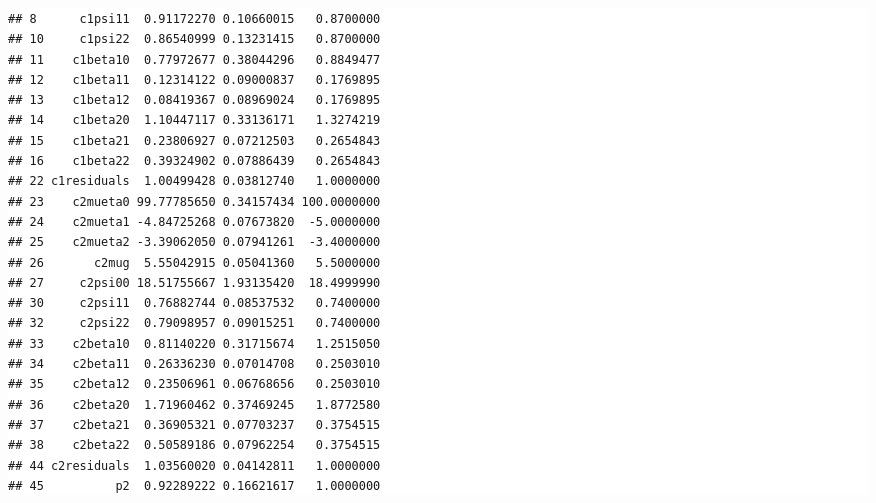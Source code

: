     ## 8      c1psi11  0.91172270 0.10660015   0.8700000
    ## 10     c1psi22  0.86540999 0.13231415   0.8700000
    ## 11    c1beta10  0.77972677 0.38044296   0.8849477
    ## 12    c1beta11  0.12314122 0.09000837   0.1769895
    ## 13    c1beta12  0.08419367 0.08969024   0.1769895
    ## 14    c1beta20  1.10447117 0.33136171   1.3274219
    ## 15    c1beta21  0.23806927 0.07212503   0.2654843
    ## 16    c1beta22  0.39324902 0.07886439   0.2654843
    ## 22 c1residuals  1.00499428 0.03812740   1.0000000
    ## 23    c2mueta0 99.77785650 0.34157434 100.0000000
    ## 24    c2mueta1 -4.84725268 0.07673820  -5.0000000
    ## 25    c2mueta2 -3.39062050 0.07941261  -3.4000000
    ## 26       c2mug  5.55042915 0.05041360   5.5000000
    ## 27     c2psi00 18.51755667 1.93135420  18.4999990
    ## 30     c2psi11  0.76882744 0.08537532   0.7400000
    ## 32     c2psi22  0.79098957 0.09015251   0.7400000
    ## 33    c2beta10  0.81140220 0.31715674   1.2515050
    ## 34    c2beta11  0.26336230 0.07014708   0.2503010
    ## 35    c2beta12  0.23506961 0.06768656   0.2503010
    ## 36    c2beta20  1.71960462 0.37469245   1.8772580
    ## 37    c2beta21  0.36905321 0.07703237   0.3754515
    ## 38    c2beta22  0.50589186 0.07962254   0.3754515
    ## 44 c2residuals  1.03560020 0.04142811   1.0000000
    ## 45          p2  0.92289222 0.16621617   1.0000000

